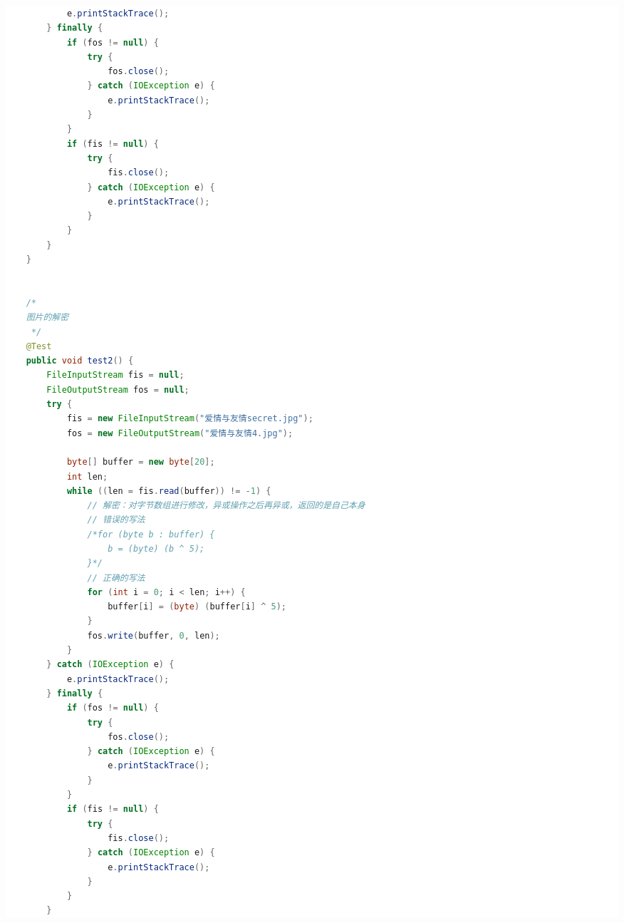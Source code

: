   ```java
              e.printStackTrace();
          } finally {
              if (fos != null) {
                  try {
                      fos.close();
                  } catch (IOException e) {
                      e.printStackTrace();
                  }
              }
              if (fis != null) {
                  try {
                      fis.close();
                  } catch (IOException e) {
                      e.printStackTrace();
                  }
              }
          }
      }
  
  
      /*
      图片的解密
       */
      @Test
      public void test2() {
          FileInputStream fis = null;
          FileOutputStream fos = null;
          try {
              fis = new FileInputStream("爱情与友情secret.jpg");
              fos = new FileOutputStream("爱情与友情4.jpg");
  
              byte[] buffer = new byte[20];
              int len;
              while ((len = fis.read(buffer)) != -1) {
                  // 解密：对字节数组进行修改，异或操作之后再异或，返回的是自己本身
                  // 错误的写法
                  /*for (byte b : buffer) {
                      b = (byte) (b ^ 5);
                  }*/
                  // 正确的写法
                  for (int i = 0; i < len; i++) {
                      buffer[i] = (byte) (buffer[i] ^ 5);
                  }
                  fos.write(buffer, 0, len);
              }
          } catch (IOException e) {
              e.printStackTrace();
          } finally {
              if (fos != null) {
                  try {
                      fos.close();
                  } catch (IOException e) {
                      e.printStackTrace();
                  }
              }
              if (fis != null) {
                  try {
                      fis.close();
                  } catch (IOException e) {
                      e.printStackTrace();
                  }
              }
          }
  ```